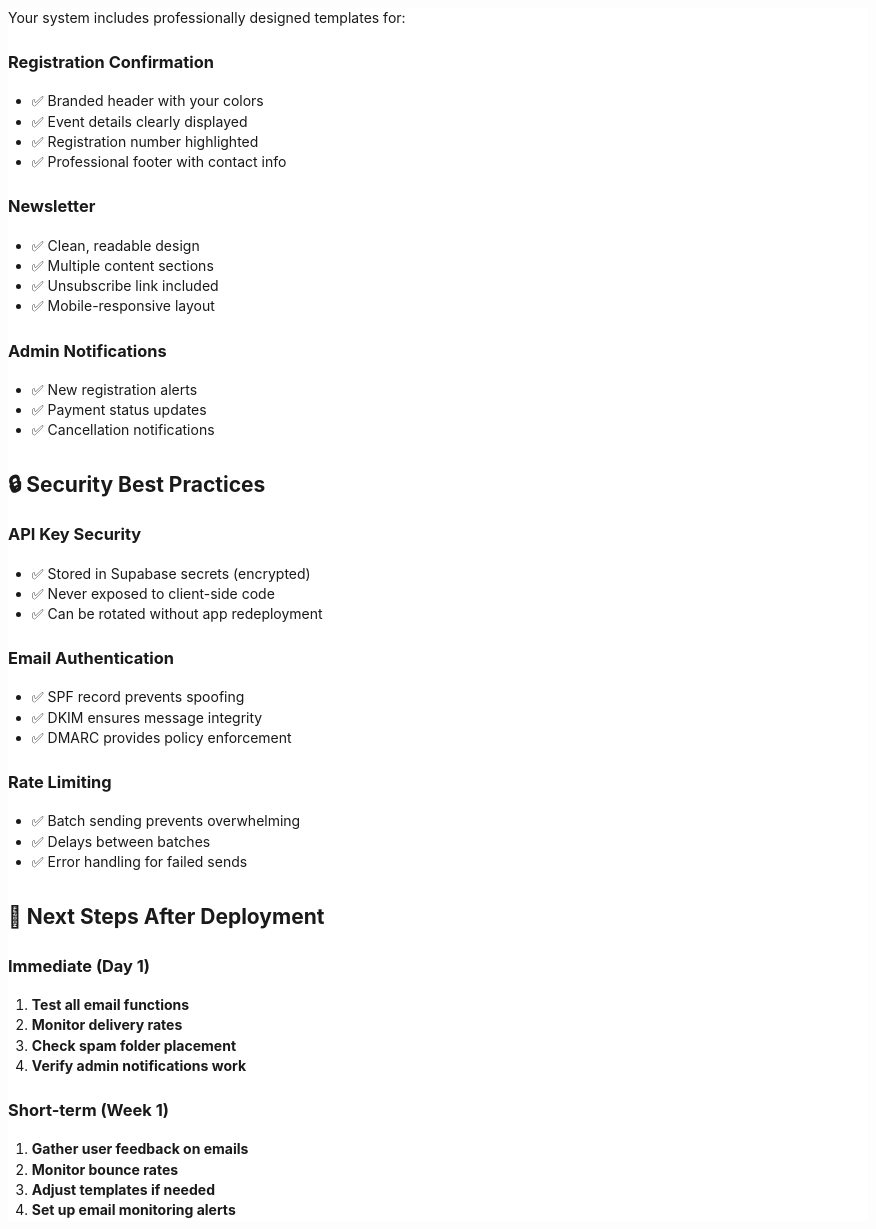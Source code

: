 Your system includes professionally designed templates for:

### Registration Confirmation
- ✅ Branded header with your colors
- ✅ Event details clearly displayed
- ✅ Registration number highlighted
- ✅ Professional footer with contact info

### Newsletter
- ✅ Clean, readable design
- ✅ Multiple content sections
- ✅ Unsubscribe link included
- ✅ Mobile-responsive layout

### Admin Notifications
- ✅ New registration alerts
- ✅ Payment status updates
- ✅ Cancellation notifications

## 🔒 Security Best Practices

### API Key Security
- ✅ Stored in Supabase secrets (encrypted)
- ✅ Never exposed to client-side code
- ✅ Can be rotated without app redeployment

### Email Authentication
- ✅ SPF record prevents spoofing
- ✅ DKIM ensures message integrity
- ✅ DMARC provides policy enforcement

### Rate Limiting
- ✅ Batch sending prevents overwhelming
- ✅ Delays between batches
- ✅ Error handling for failed sends

## 🎯 Next Steps After Deployment

### Immediate (Day 1)
1. **Test all email functions**
2. **Monitor delivery rates**
3. **Check spam folder placement**
4. **Verify admin notifications work**

### Short-term (Week 1)
1. **Gather user feedback on emails**
2. **Monitor bounce rates**
3. **Adjust templates if needed**
4. **Set up email monitoring alerts**
